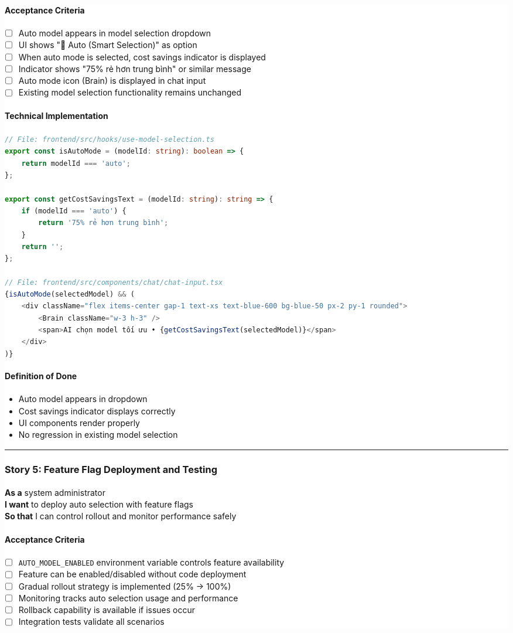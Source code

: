 #### **Acceptance Criteria**
- [ ] Auto model appears in model selection dropdown
- [ ] UI shows "🤖 Auto (Smart Selection)" as option
- [ ] When auto mode is selected, cost savings indicator is displayed
- [ ] Indicator shows "75% rẻ hơn trung bình" or similar message
- [ ] Auto mode icon (Brain) is displayed in chat input
- [ ] Existing model selection functionality remains unchanged

#### **Technical Implementation**
```typescript
// File: frontend/src/hooks/use-model-selection.ts
export const isAutoMode = (modelId: string): boolean => {
    return modelId === 'auto';
};

export const getCostSavingsText = (modelId: string): string => {
    if (modelId === 'auto') {
        return '75% rẻ hơn trung bình';
    }
    return '';
};

// File: frontend/src/components/chat/chat-input.tsx
{isAutoMode(selectedModel) && (
    <div className="flex items-center gap-1 text-xs text-blue-600 bg-blue-50 px-2 py-1 rounded">
        <Brain className="w-3 h-3" />
        <span>AI chọn model tối ưu • {getCostSavingsText(selectedModel)}</span>
    </div>
)}
```

#### **Definition of Done**
- Auto model appears in dropdown
- Cost savings indicator displays correctly
- UI components render properly
- No regression in existing model selection

---

### **Story 5: Feature Flag Deployment and Testing**
**As a** system administrator  
**I want** to deploy auto selection with feature flags  
**So that** I can control rollout and monitor performance safely  

#### **Acceptance Criteria**
- [ ] `AUTO_MODEL_ENABLED` environment variable controls feature availability
- [ ] Feature can be enabled/disabled without code deployment
- [ ] Gradual rollout strategy is implemented (25% → 100%)
- [ ] Monitoring tracks auto selection usage and performance
- [ ] Rollback capability is available if issues occur
- [ ] Integration tests validate all scenarios
